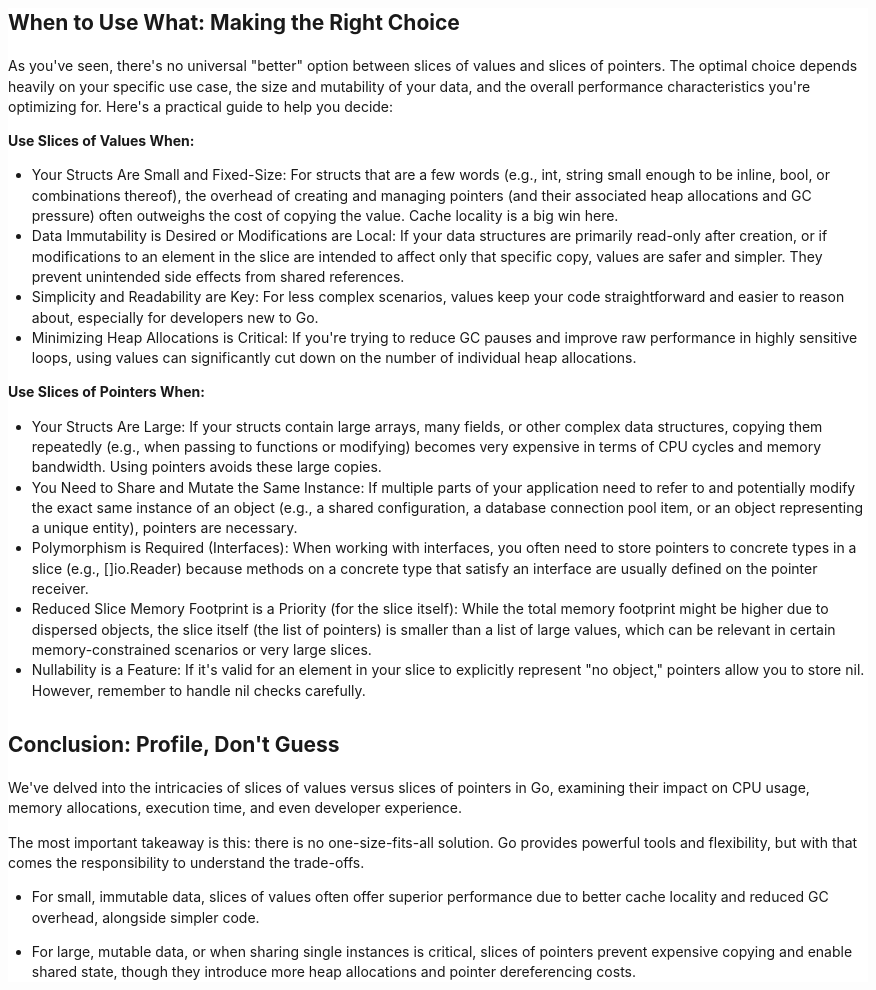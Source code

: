 ## When to Use What: Making the Right Choice
As you've seen, there's no universal "better" option between slices of values and slices of pointers. The optimal choice depends heavily on your specific use case, the size and mutability of your data, and the overall performance characteristics you're optimizing for.
Here's a practical guide to help you decide:

**Use Slices of Values When:**
 * Your Structs Are Small and Fixed-Size: For structs that are a few words (e.g., int, string small enough to be inline, bool, or combinations thereof), the overhead of creating and managing pointers (and their associated heap allocations and GC pressure) often outweighs the cost of copying the value. Cache locality is a big win here.
 * Data Immutability is Desired or Modifications are Local: If your data structures are primarily read-only after creation, or if modifications to an element in the slice are intended to affect only that specific copy, values are safer and simpler. They prevent unintended side effects from shared references.
 * Simplicity and Readability are Key: For less complex scenarios, values keep your code straightforward and easier to reason about, especially for developers new to Go.
 * Minimizing Heap Allocations is Critical: If you're trying to reduce GC pauses and improve raw performance in highly sensitive loops, using values can significantly cut down on the number of individual heap allocations.

**Use Slices of Pointers When:**
 * Your Structs Are Large: If your structs contain large arrays, many fields, or other complex data structures, copying them repeatedly (e.g., when passing to functions or modifying) becomes very expensive in terms of CPU cycles and memory bandwidth. Using pointers avoids these large copies.
 * You Need to Share and Mutate the Same Instance: If multiple parts of your application need to refer to and potentially modify the exact same instance of an object (e.g., a shared configuration, a database connection pool item, or an object representing a unique entity), pointers are necessary.
 * Polymorphism is Required (Interfaces): When working with interfaces, you often need to store pointers to concrete types in a slice (e.g., []io.Reader) because methods on a concrete type that satisfy an interface are usually defined on the pointer receiver.
 * Reduced Slice Memory Footprint is a Priority (for the slice itself): While the total memory footprint might be higher due to dispersed objects, the slice itself (the list of pointers) is smaller than a list of large values, which can be relevant in certain memory-constrained scenarios or very large slices.
 * Nullability is a Feature: If it's valid for an element in your slice to explicitly represent "no object," pointers allow you to store nil. However, remember to handle nil checks carefully.

## Conclusion: Profile, Don't Guess

We've delved into the intricacies of slices of values versus slices of pointers in Go, examining their impact on CPU usage, memory allocations, execution time, and even developer experience.

The most important takeaway is this: there is no one-size-fits-all solution. Go provides powerful tools and flexibility, but with that comes the responsibility to understand the trade-offs.

 * For small, immutable data, slices of values often offer superior performance due to better cache locality and reduced GC overhead, alongside simpler code.

 * For large, mutable data, or when sharing single instances is critical, slices of pointers prevent expensive copying and enable shared state, though they introduce more heap allocations and pointer dereferencing costs.
